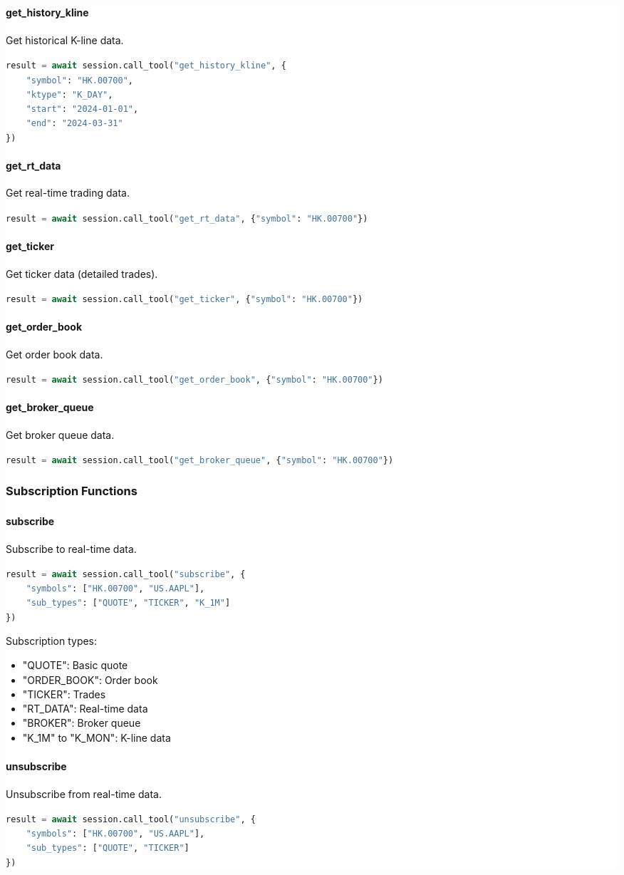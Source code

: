 #### get_history_kline
Get historical K-line data.
```python
result = await session.call_tool("get_history_kline", {
    "symbol": "HK.00700",
    "ktype": "K_DAY",
    "start": "2024-01-01",
    "end": "2024-03-31"
})
```

#### get_rt_data
Get real-time trading data.
```python
result = await session.call_tool("get_rt_data", {"symbol": "HK.00700"})
```

#### get_ticker
Get ticker data (detailed trades).
```python
result = await session.call_tool("get_ticker", {"symbol": "HK.00700"})
```

#### get_order_book
Get order book data.
```python
result = await session.call_tool("get_order_book", {"symbol": "HK.00700"})
```

#### get_broker_queue
Get broker queue data.
```python
result = await session.call_tool("get_broker_queue", {"symbol": "HK.00700"})
```

### Subscription Functions

#### subscribe
Subscribe to real-time data.
```python
result = await session.call_tool("subscribe", {
    "symbols": ["HK.00700", "US.AAPL"],
    "sub_types": ["QUOTE", "TICKER", "K_1M"]
})
```
Subscription types:
- "QUOTE": Basic quote
- "ORDER_BOOK": Order book
- "TICKER": Trades
- "RT_DATA": Real-time data
- "BROKER": Broker queue
- "K_1M" to "K_MON": K-line data

#### unsubscribe
Unsubscribe from real-time data.
```python
result = await session.call_tool("unsubscribe", {
    "symbols": ["HK.00700", "US.AAPL"],
    "sub_types": ["QUOTE", "TICKER"]
})
```
